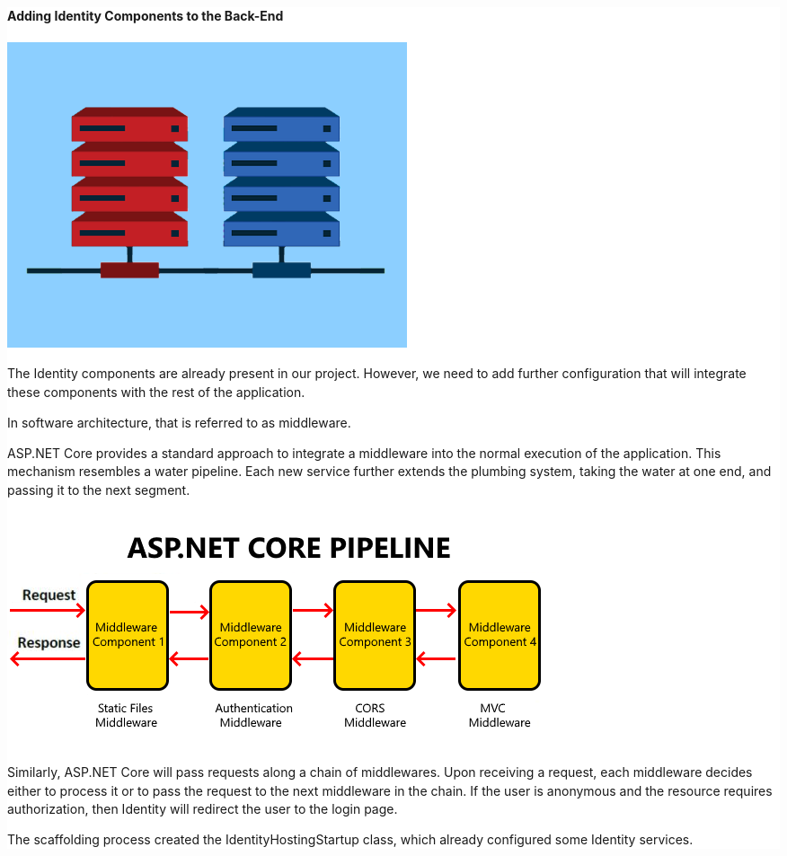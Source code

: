 #### Adding Identity Components to the Back-End

![Backend](backend.png)

The Identity components are already present in our project. However, we 
need to add further configuration that will integrate these components 
with the rest of the application.

In software architecture, that is referred to as middleware.

ASP.NET Core provides a standard approach to integrate a middleware into the 
normal execution of the application. This mechanism resembles a water pipeline. Each 
new service further extends the plumbing system, taking the water at one end, and 
passing it to the next segment.

![P I P E L I N E](PIPELINE.png)

Similarly, ASP.NET Core will pass requests along a chain of middlewares. Upon receiving 
a request, each middleware decides either to process it or to pass the request to the next 
middleware in the chain. If the user is anonymous and the resource requires authorization, 
then Identity will redirect the user to the login page.

The scaffolding process created the IdentityHostingStartup class, which already configured 
some Identity services.
